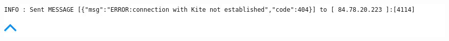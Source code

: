 ```log
INFO : Sent MESSAGE [{"msg":"ERROR:connection with Kite not established","code":404}] to [ 84.78.20.223 ]:[4114]
```

[![pic](pictures/utils/arrow_up.png)](#table-of-contents)

